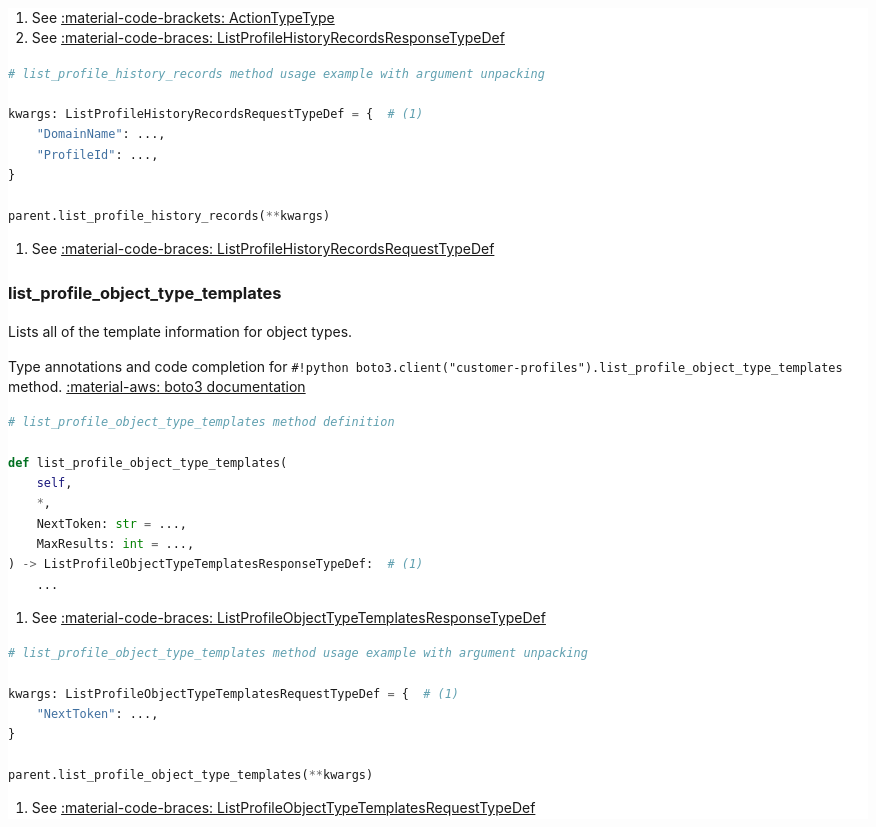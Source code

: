 1. See [:material-code-brackets: ActionTypeType](./literals.md#actiontypetype)
2. See [:material-code-braces: ListProfileHistoryRecordsResponseTypeDef](./type_defs.md#listprofilehistoryrecordsresponsetypedef)


```python
# list_profile_history_records method usage example with argument unpacking

kwargs: ListProfileHistoryRecordsRequestTypeDef = {  # (1)
    "DomainName": ...,
    "ProfileId": ...,
}

parent.list_profile_history_records(**kwargs)
```

1. See [:material-code-braces: ListProfileHistoryRecordsRequestTypeDef](./type_defs.md#listprofilehistoryrecordsrequesttypedef)

### list\_profile\_object\_type\_templates

Lists all of the template information for object types.

Type annotations and code completion for `#!python boto3.client("customer-profiles").list_profile_object_type_templates` method.
[:material-aws: boto3 documentation](https://boto3.amazonaws.com/v1/documentation/api/latest/reference/services/customer-profiles/client/list_profile_object_type_templates.html)

```python
# list_profile_object_type_templates method definition

def list_profile_object_type_templates(
    self,
    *,
    NextToken: str = ...,
    MaxResults: int = ...,
) -> ListProfileObjectTypeTemplatesResponseTypeDef:  # (1)
    ...
```

1. See [:material-code-braces: ListProfileObjectTypeTemplatesResponseTypeDef](./type_defs.md#listprofileobjecttypetemplatesresponsetypedef)


```python
# list_profile_object_type_templates method usage example with argument unpacking

kwargs: ListProfileObjectTypeTemplatesRequestTypeDef = {  # (1)
    "NextToken": ...,
}

parent.list_profile_object_type_templates(**kwargs)
```

1. See [:material-code-braces: ListProfileObjectTypeTemplatesRequestTypeDef](./type_defs.md#listprofileobjecttypetemplatesrequesttypedef)
